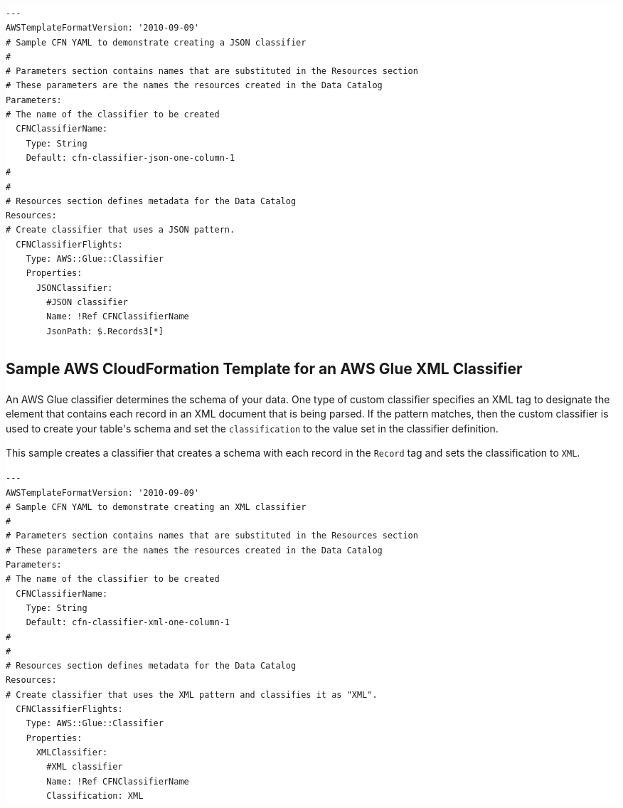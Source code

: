 ```
---
AWSTemplateFormatVersion: '2010-09-09'
# Sample CFN YAML to demonstrate creating a JSON classifier
#
# Parameters section contains names that are substituted in the Resources section
# These parameters are the names the resources created in the Data Catalog
Parameters:                                                                                                       
# The name of the classifier to be created
  CFNClassifierName:  
    Type: String
    Default: cfn-classifier-json-one-column-1                                                               	
#
#
# Resources section defines metadata for the Data Catalog
Resources:
# Create classifier that uses a JSON pattern.	
  CFNClassifierFlights:
    Type: AWS::Glue::Classifier   
    Properties:
      JSONClassifier:
        #JSON classifier		
        Name: !Ref CFNClassifierName
        JsonPath: $.Records3[*]
```

## Sample AWS CloudFormation Template for an AWS Glue XML Classifier<a name="sample-cfn-template-classifier-xml"></a>

An AWS Glue classifier determines the schema of your data\. One type of custom classifier specifies an XML tag to designate the element that contains each record in an XML document that is being parsed\. If the pattern matches, then the custom classifier is used to create your table's schema and set the `classification` to the value set in the classifier definition\.

This sample creates a classifier that creates a schema with each record in the `Record` tag and sets the classification to `XML`\.

```
---
AWSTemplateFormatVersion: '2010-09-09'
# Sample CFN YAML to demonstrate creating an XML classifier
#
# Parameters section contains names that are substituted in the Resources section
# These parameters are the names the resources created in the Data Catalog
Parameters:                                                                                                       
# The name of the classifier to be created
  CFNClassifierName:  
    Type: String
    Default: cfn-classifier-xml-one-column-1                                                               	
#
#
# Resources section defines metadata for the Data Catalog
Resources:
# Create classifier that uses the XML pattern and classifies it as "XML".	
  CFNClassifierFlights:
    Type: AWS::Glue::Classifier   
    Properties:
      XMLClassifier:
        #XML classifier		
        Name: !Ref CFNClassifierName
        Classification: XML   
```